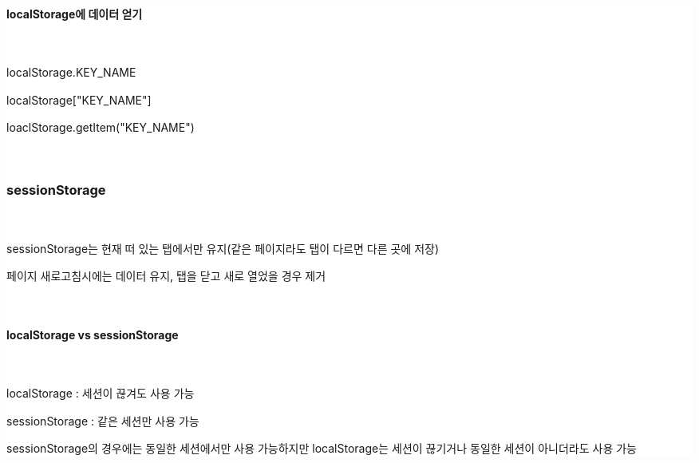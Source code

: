 #### localStorage에 데이터 얻기

<br>

localStorage.KEY_NAME

localStorage["KEY_NAME"]

loaclStorage.getItem("KEY_NAME")

<br>

### sessionStorage

<br>

sessionStorage는 현재 떠 있는 탭에서만 유지(같은 페이지라도 탭이 다르면 다른 곳에 저장)

페이지 새로고침시에는 데이터 유지, 탭을 닫고 새로 열었을 경우 제거

<br>

#### localStorage vs sessionStorage

<br>

localStorage : 세션이 끊겨도 사용 가능

sessionStorage : 같은 세션만 사용 가능

sessionStorage의 경우에는 동일한 세션에서만 사용 가능하지만 localStorage는 세션이 끊기거나 동일한 세션이 아니더라도 사용 가능